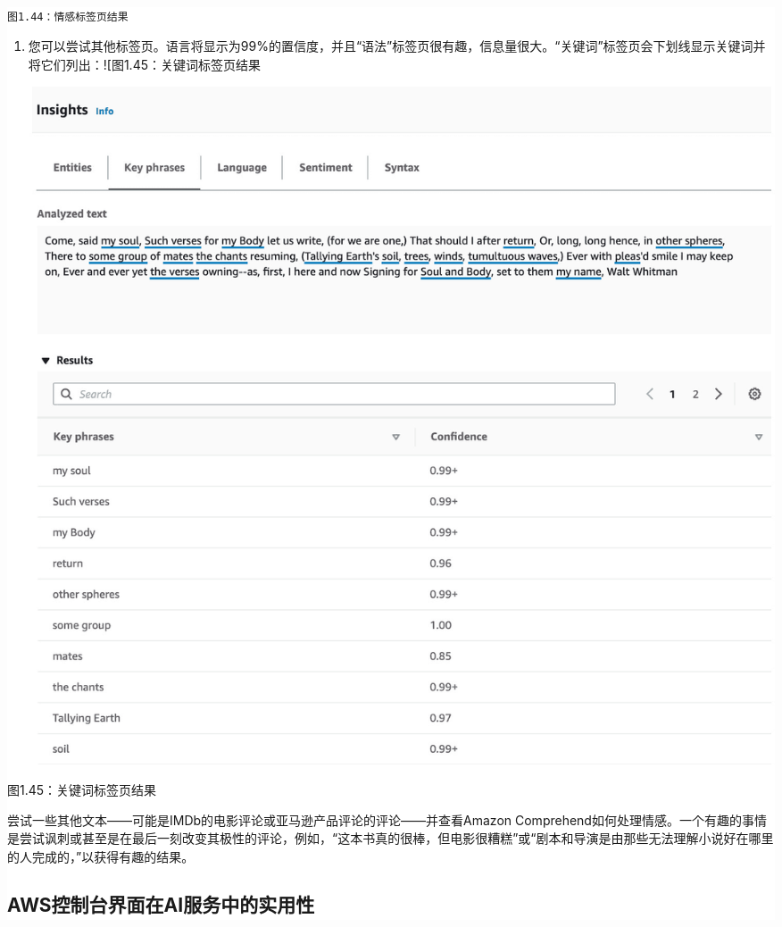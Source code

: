     图1.44：情感标签页结果

1.  您可以尝试其他标签页。语言将显示为99%的置信度，并且“语法”标签页很有趣，信息量很大。“关键词”标签页会下划线显示关键词并将它们列出：![图1.45：关键词标签页结果

    ![图片](img/B16061_01_45.jpg)

图1.45：关键词标签页结果

尝试一些其他文本——可能是IMDb的电影评论或亚马逊产品评论的评论——并查看Amazon Comprehend如何处理情感。一个有趣的事情是尝试讽刺或甚至是在最后一刻改变其极性的评论，例如，“这本书真的很棒，但电影很糟糕”或“剧本和导演是由那些无法理解小说好在哪里的人完成的，”以获得有趣的结果。

## AWS控制台界面在AI服务中的实用性
